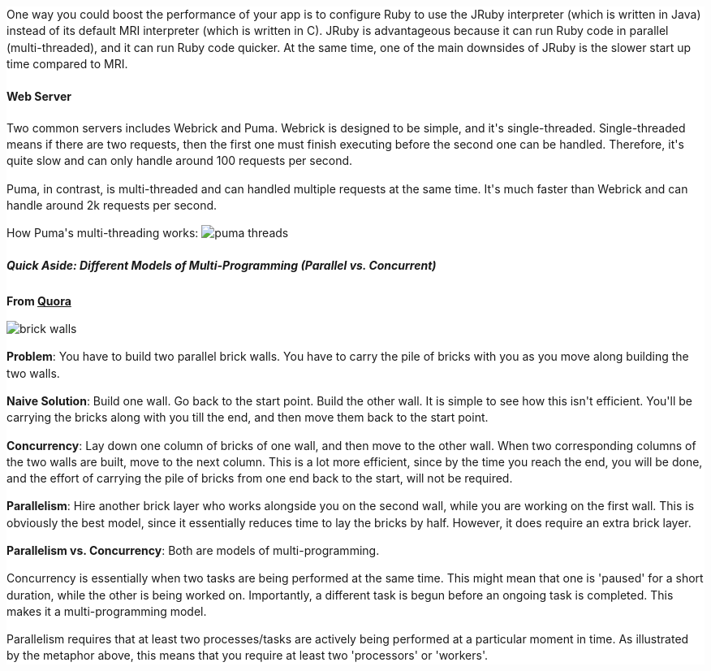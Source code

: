 One way you could boost the performance of your app is to configure Ruby to use 
the JRuby interpreter (which is written in Java) instead of its default MRI 
interpreter (which is written in C). JRuby is advantageous because it can run 
Ruby code in parallel (multi-threaded), and it can run Ruby code quicker. At the 
same time, one of the main downsides of JRuby is the slower start up time 
compared to MRI.

#### Web Server
Two common servers includes Webrick and Puma. Webrick is designed to be simple, 
and it's single-threaded. Single-threaded means if there are two requests, then 
the first one must finish executing before the second one can be handled. 
Therefore, it's quite slow and can only handle around 100 requests per second.

Puma, in contrast, is multi-threaded and can handled multiple requests at the 
same time. It's much faster than Webrick and can handle around 2k requests per 
second.

How Puma's multi-threading works:
![puma threads](https://assets.aaonline.io/fullstack/job-search/technical-skills/system-design/images/01-threads.jpg)

##### Quick Aside: Different Models of Multi-Programming (Parallel vs. Concurrent)
**From [Quora][parallel-concurrent]**

[parallel-concurrent]: https://www.quora.com/What-is-the-difference-between-concurrency-and-parallelism

![brick walls](https://assets.aaonline.io/fullstack/job-search/technical-skills/system-design/https://assets.aaonline.io/fullstack/job-search/technical-skills/system-design/images/brick-walls.png)

**Problem**: You have to build two parallel brick walls. You have to carry the pile 
of bricks with you as you move along building the two walls.

**Naive Solution**: Build one wall. Go back to the start point. Build the other 
wall. It is simple to see how this isn't efficient. You'll be carrying the 
bricks along with you till the end, and then move them back to the start point.

**Concurrency**: Lay down one column of bricks of one wall, and then move to the 
other wall. When two corresponding columns of the two walls are built, move to 
the next column. This is a lot more efficient, since by the time you reach the 
end, you will be done, and the effort of carrying the pile of bricks from one 
end back to the start, will not be required.

**Parallelism**: Hire another brick layer who works alongside you on the second 
wall, while you are working on the first wall. This is obviously the best model, 
since it essentially reduces time to lay the bricks by half. However, it does 
require an extra brick layer.

**Parallelism vs. Concurrency**: Both are models of multi-programming.

Concurrency is essentially when two tasks are being performed at the same time. 
This might mean that one is 'paused' for a short duration, while the other is 
being worked on. Importantly, a different task is begun before an ongoing task 
is completed. This makes it a multi-programming model.

Parallelism requires that at least two processes/tasks are actively being 
performed at a particular moment in time. As illustrated by the metaphor above, 
this means that you require at least two 'processors' or 'workers'.

